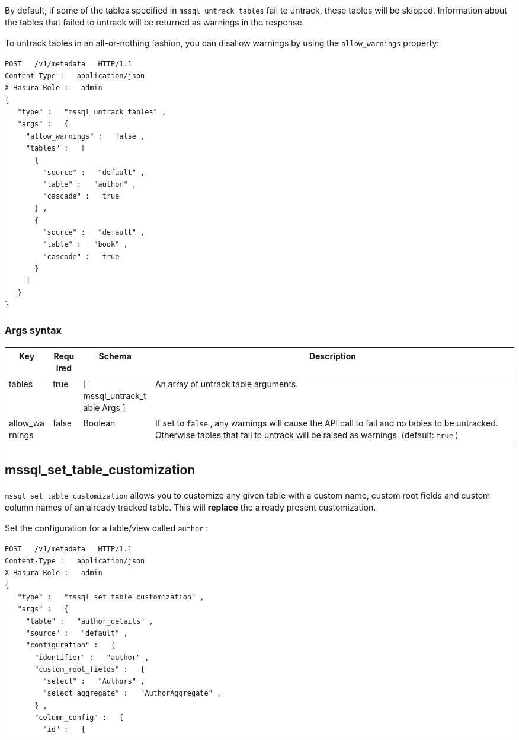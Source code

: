 By default, if some of the tables specified in `mssql_untrack_tables` fail to untrack, these tables will be skipped.
Information about the tables that failed to untrack will be returned as warnings in the response.

To untrack tables in an all-or-nothing fashion, you can disallow warnings by using the `allow_warnings` property:

```
POST   /v1/metadata   HTTP/1.1
Content-Type :   application/json
X-Hasura-Role :   admin
{
   "type" :   "mssql_untrack_tables" ,
   "args" :   {
     "allow_warnings" :   false ,
     "tables" :   [
       {
         "source" :   "default" ,
         "table" :   "author" ,
         "cascade" :   true
       } ,
       {
         "source" :   "default" ,
         "table" :   "book" ,
         "cascade" :   true
       }
     ]
   }
}
```

### Args syntax​

| Key | Required | Schema | Description |
|---|---|---|---|
| tables | true | [[ mssql_untrack_table Args ](https://hasura.io/docs/latest/api-reference/metadata-api/table-view/#metadata-pg-track-table/#mssql-untrack-table-syntax)] | An array of untrack table arguments. |
| allow_warnings | false | Boolean | If set to `false` , any warnings will cause the API call to fail and no tables to be untracked. Otherwise tables that fail to untrack will be raised as warnings. (default: `true` ) |


## mssql_set_table_customization​

 `mssql_set_table_customization` allows you to customize any given table with a custom name, custom root fields and
custom column names of an already tracked table. This will **replace** the already present customization.

Set the configuration for a table/view called `author` :

```
POST   /v1/metadata   HTTP/1.1
Content-Type :   application/json
X-Hasura-Role :   admin
{
   "type" :   "mssql_set_table_customization" ,
   "args" :   {
     "table" :   "author_details" ,
     "source" :   "default" ,
     "configuration" :   {
       "identifier" :   "author" ,
       "custom_root_fields" :   {
         "select" :   "Authors" ,
         "select_aggregate" :   "AuthorAggregate" ,
       } ,
       "column_config" :   {
         "id" :   {
```